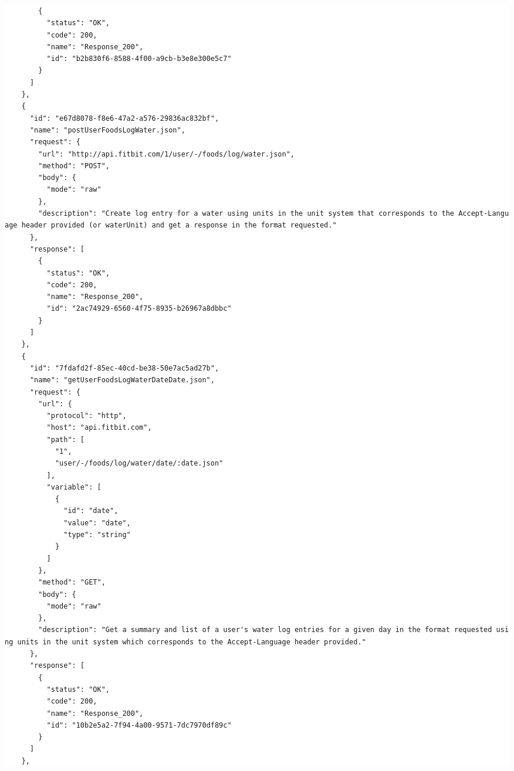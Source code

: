             {
              "status": "OK",
              "code": 200,
              "name": "Response_200",
              "id": "b2b830f6-8588-4f00-a9cb-b3e8e300e5c7"
            }
          ]
        },
        {
          "id": "e67d8078-f8e6-47a2-a576-29836ac832bf",
          "name": "postUserFoodsLogWater.json",
          "request": {
            "url": "http://api.fitbit.com/1/user/-/foods/log/water.json",
            "method": "POST",
            "body": {
              "mode": "raw"
            },
            "description": "Create log entry for a water using units in the unit system that corresponds to the Accept-Language header provided (or waterUnit) and get a response in the format requested."
          },
          "response": [
            {
              "status": "OK",
              "code": 200,
              "name": "Response_200",
              "id": "2ac74929-6560-4f75-8935-b26967a8dbbc"
            }
          ]
        },
        {
          "id": "7fdafd2f-85ec-40cd-be38-50e7ac5ad27b",
          "name": "getUserFoodsLogWaterDateDate.json",
          "request": {
            "url": {
              "protocol": "http",
              "host": "api.fitbit.com",
              "path": [
                "1",
                "user/-/foods/log/water/date/:date.json"
              ],
              "variable": [
                {
                  "id": "date",
                  "value": "date",
                  "type": "string"
                }
              ]
            },
            "method": "GET",
            "body": {
              "mode": "raw"
            },
            "description": "Get a summary and list of a user's water log entries for a given day in the format requested using units in the unit system which corresponds to the Accept-Language header provided."
          },
          "response": [
            {
              "status": "OK",
              "code": 200,
              "name": "Response_200",
              "id": "10b2e5a2-7f94-4a00-9571-7dc7970df89c"
            }
          ]
        },